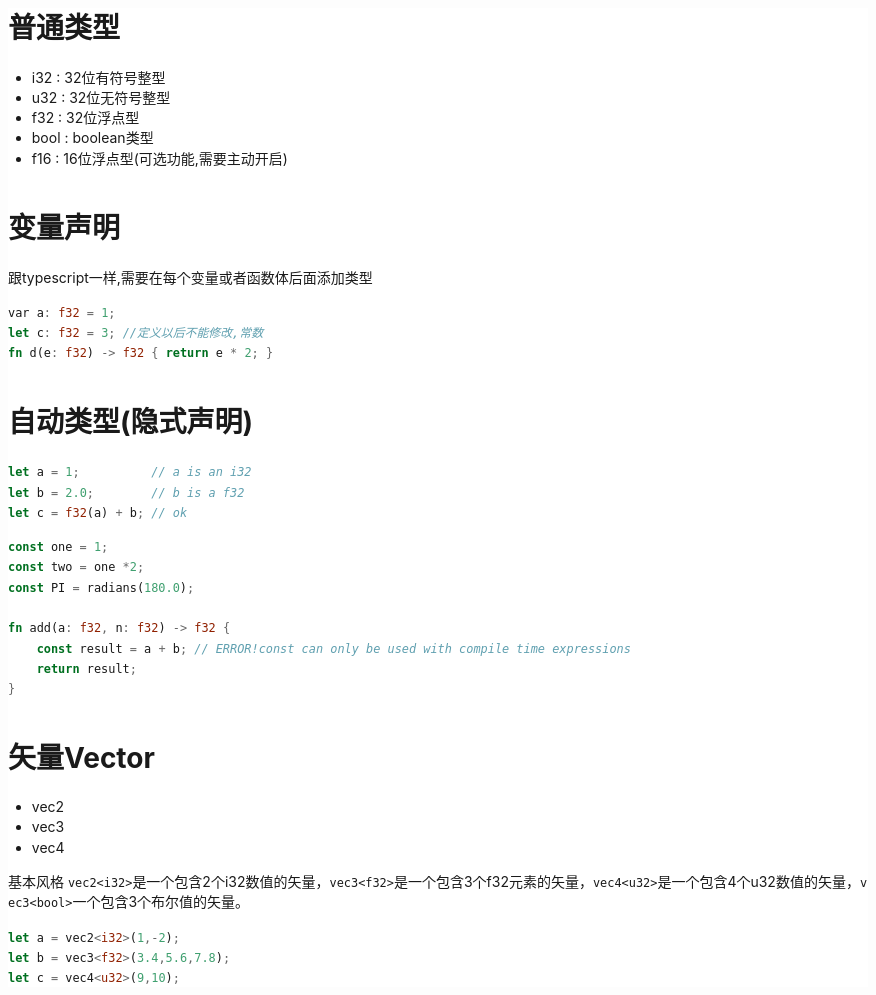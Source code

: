 # 普通类型

- i32 : 32位有符号整型
- u32 : 32位无符号整型
- f32 : 32位浮点型
- bool : boolean类型
- f16 : 16位浮点型(可选功能,需要主动开启)

# 变量声明

跟typescript一样,需要在每个变量或者函数体后面添加类型
```RUST
var a: f32 = 1;
let c: f32 = 3; //定义以后不能修改,常数
fn d(e: f32) -> f32 { return e * 2; }
```

# 自动类型(隐式声明)
```RUST
let a = 1;          // a is an i32
let b = 2.0;        // b is a f32
let c = f32(a) + b; // ok
```

```RUST
const one = 1;
const two = one *2;
const PI = radians(180.0);

fn add(a: f32, n: f32) -> f32 {
	const result = a + b; // ERROR!const can only be used with compile time expressions
	return result;
}
```

# 矢量Vector

- vec2
- vec3
- vec4

基本风格
`vec2<i32>`是一个包含2个i32数值的矢量，`vec3<f32>`是一个包含3个f32元素的矢量，`vec4<u32>`是一个包含4个u32数值的矢量，`vec3<bool>`一个包含3个布尔值的矢量。

```rust
let a = vec2<i32>(1,-2);
let b = vec3<f32>(3.4,5.6,7.8);
let c = vec4<u32>(9,10);
```

